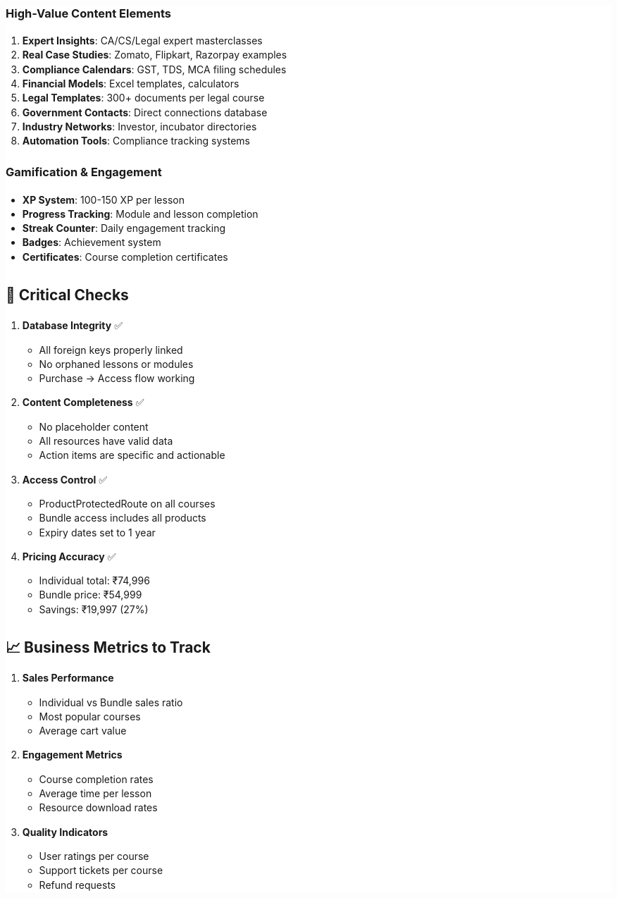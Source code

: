 ### High-Value Content Elements
1. **Expert Insights**: CA/CS/Legal expert masterclasses
2. **Real Case Studies**: Zomato, Flipkart, Razorpay examples
3. **Compliance Calendars**: GST, TDS, MCA filing schedules
4. **Financial Models**: Excel templates, calculators
5. **Legal Templates**: 300+ documents per legal course
6. **Government Contacts**: Direct connections database
7. **Industry Networks**: Investor, incubator directories
8. **Automation Tools**: Compliance tracking systems

### Gamification & Engagement
- **XP System**: 100-150 XP per lesson
- **Progress Tracking**: Module and lesson completion
- **Streak Counter**: Daily engagement tracking
- **Badges**: Achievement system
- **Certificates**: Course completion certificates

## 🚨 Critical Checks

1. **Database Integrity** ✅
   - All foreign keys properly linked
   - No orphaned lessons or modules
   - Purchase → Access flow working

2. **Content Completeness** ✅
   - No placeholder content
   - All resources have valid data
   - Action items are specific and actionable

3. **Access Control** ✅
   - ProductProtectedRoute on all courses
   - Bundle access includes all products
   - Expiry dates set to 1 year

4. **Pricing Accuracy** ✅
   - Individual total: ₹74,996
   - Bundle price: ₹54,999
   - Savings: ₹19,997 (27%)

## 📈 Business Metrics to Track

1. **Sales Performance**
   - Individual vs Bundle sales ratio
   - Most popular courses
   - Average cart value

2. **Engagement Metrics**
   - Course completion rates
   - Average time per lesson
   - Resource download rates

3. **Quality Indicators**
   - User ratings per course
   - Support tickets per course
   - Refund requests
